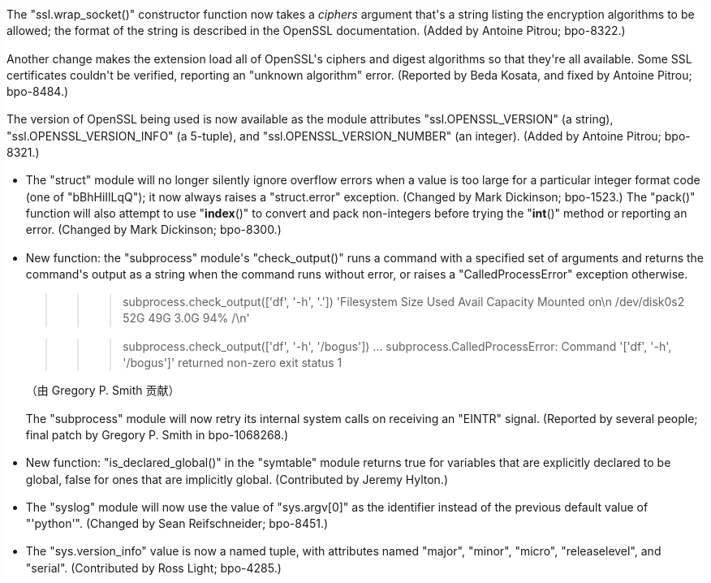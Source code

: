   The "ssl.wrap_socket()" constructor function now takes a *ciphers*
  argument that's a string listing the encryption algorithms to be
  allowed; the format of the string is described in the OpenSSL
  documentation. (Added by Antoine Pitrou; bpo-8322.)

  Another change makes the extension load all of OpenSSL's ciphers and
  digest algorithms so that they're all available.  Some SSL
  certificates couldn't be verified, reporting an "unknown algorithm"
  error.  (Reported by Beda Kosata, and fixed by Antoine Pitrou;
  bpo-8484.)

  The version of OpenSSL being used is now available as the module
  attributes "ssl.OPENSSL_VERSION" (a string),
  "ssl.OPENSSL_VERSION_INFO" (a 5-tuple), and
  "ssl.OPENSSL_VERSION_NUMBER" (an integer).  (Added by Antoine
  Pitrou; bpo-8321.)

* The "struct" module will no longer silently ignore overflow errors
  when a value is too large for a particular integer format code (one
  of "bBhHiIlLqQ"); it now always raises a "struct.error" exception.
  (Changed by Mark Dickinson; bpo-1523.)  The "pack()" function will
  also attempt to use "__index__()" to convert and pack non-integers
  before trying the "__int__()" method or reporting an error. (Changed
  by Mark Dickinson; bpo-8300.)

* New function: the "subprocess" module's "check_output()" runs a
  command with a specified set of arguments and returns the command's
  output as a string when the command runs without error, or raises a
  "CalledProcessError" exception otherwise.

     >>> subprocess.check_output(['df', '-h', '.'])
     'Filesystem     Size   Used  Avail Capacity  Mounted on\n
     /dev/disk0s2    52G    49G   3.0G    94%    /\n'

     >>> subprocess.check_output(['df', '-h', '/bogus'])
       ...
     subprocess.CalledProcessError: Command '['df', '-h', '/bogus']' returned non-zero exit status 1

  （由 Gregory P. Smith 贡献）

  The "subprocess" module will now retry its internal system calls on
  receiving an "EINTR" signal.  (Reported by several people; final
  patch by Gregory P. Smith in bpo-1068268.)

* New function: "is_declared_global()" in the "symtable" module
  returns true for variables that are explicitly declared to be
  global, false for ones that are implicitly global. (Contributed by
  Jeremy Hylton.)

* The "syslog" module will now use the value of "sys.argv[0]" as the
  identifier instead of the previous default value of "'python'".
  (Changed by Sean Reifschneider; bpo-8451.)

* The "sys.version_info" value is now a named tuple, with attributes
  named "major", "minor", "micro", "releaselevel", and "serial".
  (Contributed by Ross Light; bpo-4285.)
